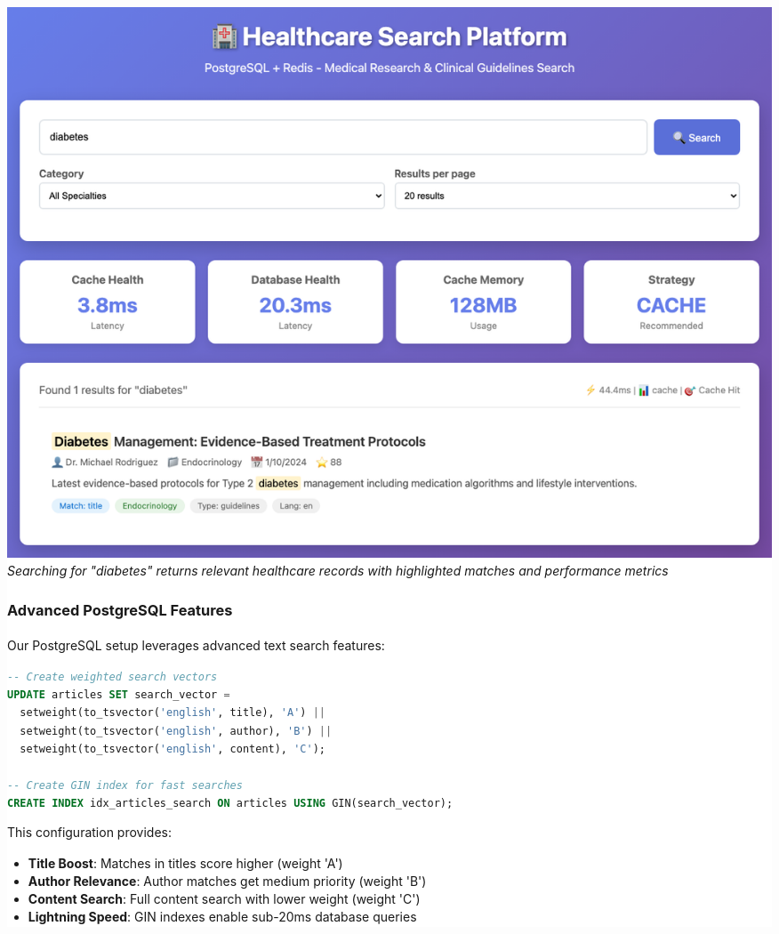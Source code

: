 ![Diabetes Search Results](../screenshots/blog/postgres-redis/02-search-diabetes.png)
*Searching for "diabetes" returns relevant healthcare records with highlighted matches and performance metrics*

### Advanced PostgreSQL Features

Our PostgreSQL setup leverages advanced text search features:

```sql
-- Create weighted search vectors
UPDATE articles SET search_vector = 
  setweight(to_tsvector('english', title), 'A') ||
  setweight(to_tsvector('english', author), 'B') ||  
  setweight(to_tsvector('english', content), 'C');

-- Create GIN index for fast searches
CREATE INDEX idx_articles_search ON articles USING GIN(search_vector);
```

This configuration provides:
- **Title Boost**: Matches in titles score higher (weight 'A')
- **Author Relevance**: Author matches get medium priority (weight 'B')  
- **Content Search**: Full content search with lower weight (weight 'C')
- **Lightning Speed**: GIN indexes enable sub-20ms database queries
